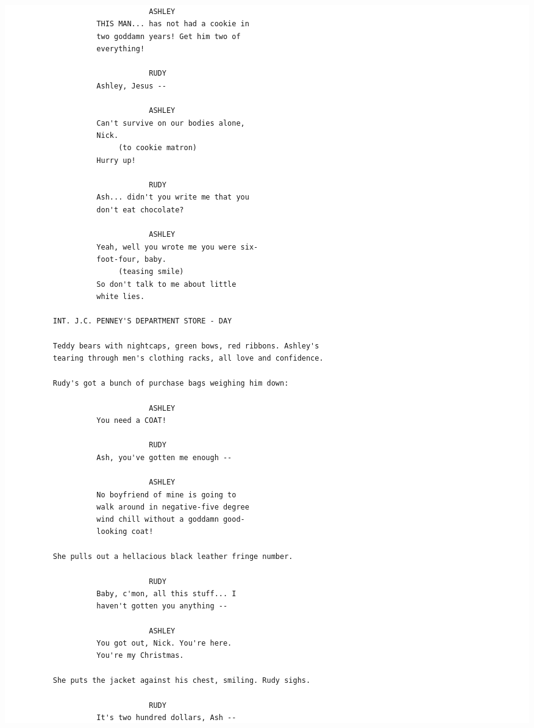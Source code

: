                                      ASHLEY
                         THIS MAN... has not had a cookie in 
                         two goddamn years! Get him two of 
                         everything!

                                     RUDY
                         Ashley, Jesus --

                                     ASHLEY
                         Can't survive on our bodies alone, 
                         Nick.
                              (to cookie matron)
                         Hurry up!

                                     RUDY
                         Ash... didn't you write me that you 
                         don't eat chocolate?

                                     ASHLEY
                         Yeah, well you wrote me you were six-
                         foot-four, baby.
                              (teasing smile)
                         So don't talk to me about little 
                         white lies.

               INT. J.C. PENNEY'S DEPARTMENT STORE - DAY

               Teddy bears with nightcaps, green bows, red ribbons. Ashley's 
               tearing through men's clothing racks, all love and confidence.

               Rudy's got a bunch of purchase bags weighing him down:

                                     ASHLEY
                         You need a COAT!

                                     RUDY
                         Ash, you've gotten me enough --

                                     ASHLEY
                         No boyfriend of mine is going to 
                         walk around in negative-five degree 
                         wind chill without a goddamn good-
                         looking coat!

               She pulls out a hellacious black leather fringe number.

                                     RUDY
                         Baby, c'mon, all this stuff... I 
                         haven't gotten you anything --

                                     ASHLEY
                         You got out, Nick. You're here.  
                         You're my Christmas.

               She puts the jacket against his chest, smiling. Rudy sighs.

                                     RUDY
                         It's two hundred dollars, Ash --
